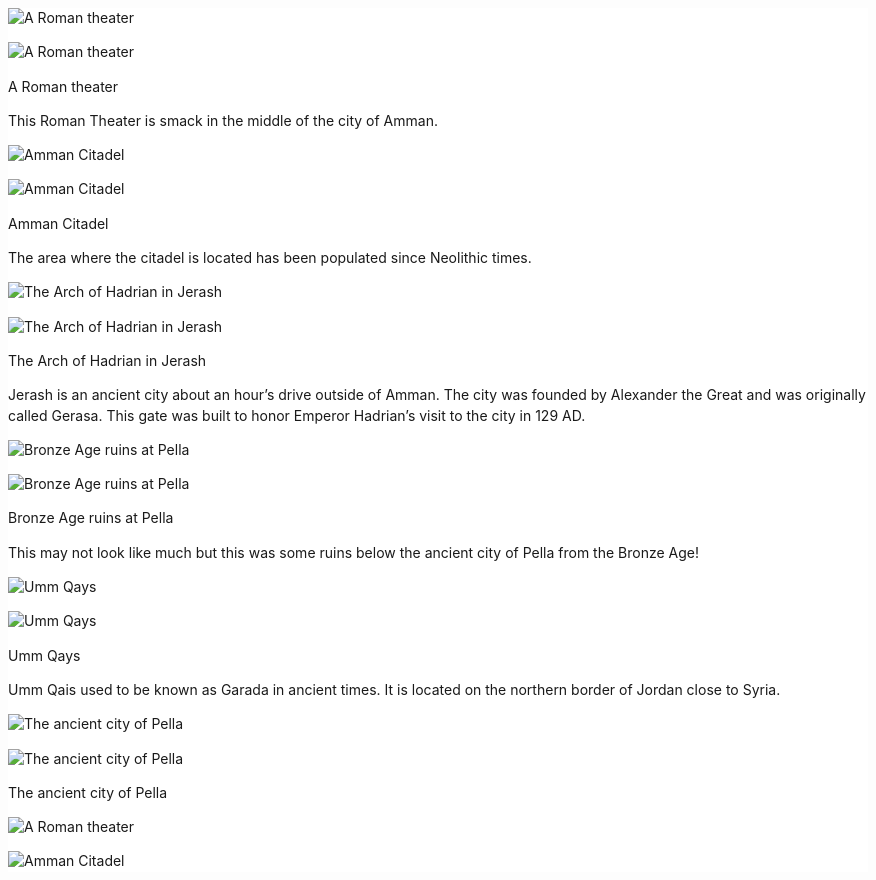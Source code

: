 ![A Roman theater](images/amman_jordan_39.jpg)

![A Roman theater](images/amman_jordan_39.jpg)

A Roman theater

This Roman Theater is smack in the middle of the city of Amman.

![Amman Citadel](images/amman_jordan_9.jpg)

![Amman Citadel](images/amman_jordan_9.jpg)

Amman Citadel

The area where the citadel is located has been populated since Neolithic times.

![The Arch of Hadrian in Jerash](images/jerash_jordan_2.jpg)

![The Arch of Hadrian in Jerash](images/jerash_jordan_2.jpg)

The Arch of Hadrian in Jerash

Jerash is an ancient city about an hour’s drive outside of Amman. The city was founded by Alexander the Great and was originally called Gerasa. This gate was built to honor Emperor Hadrian’s visit to the city in 129 AD.

![Bronze Age ruins at Pella](images/pella_jordan_12.jpg)

![Bronze Age ruins at Pella](images/pella_jordan_12.jpg)

Bronze Age ruins at Pella

This may not look like much but this was some ruins below the ancient city of Pella from the Bronze Age!

![Umm Qays](images/umm_qays_jordan_8.jpg)

![Umm Qays](images/umm_qays_jordan_8.jpg)

Umm Qays

Umm Qais used to be known as Garada in ancient times. It is located on the northern border of Jordan close to Syria.

![The ancient city of Pella](images/pella_jordan_4.jpg)

![The ancient city of Pella](images/pella_jordan_4.jpg)

The ancient city of Pella

![A Roman theater](images/amman_jordan_39.jpg)

![Amman Citadel](images/amman_jordan_9.jpg)
